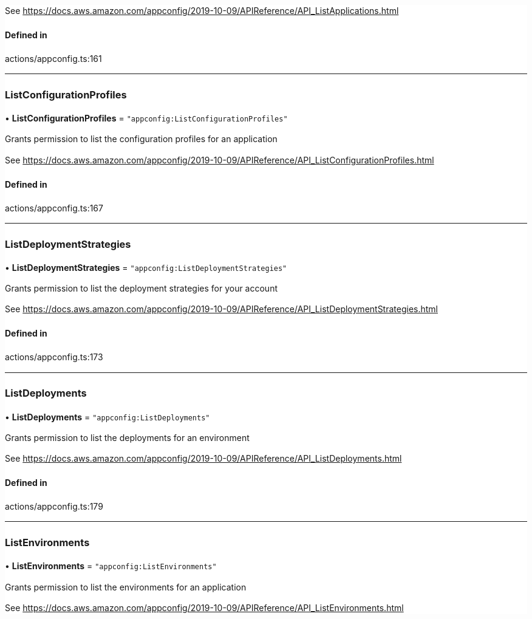 See https://docs.aws.amazon.com/appconfig/2019-10-09/APIReference/API_ListApplications.html

#### Defined in

actions/appconfig.ts:161

___

### ListConfigurationProfiles

• **ListConfigurationProfiles** = ``"appconfig:ListConfigurationProfiles"``

Grants permission to list the configuration profiles for an application

See https://docs.aws.amazon.com/appconfig/2019-10-09/APIReference/API_ListConfigurationProfiles.html

#### Defined in

actions/appconfig.ts:167

___

### ListDeploymentStrategies

• **ListDeploymentStrategies** = ``"appconfig:ListDeploymentStrategies"``

Grants permission to list the deployment strategies for your account

See https://docs.aws.amazon.com/appconfig/2019-10-09/APIReference/API_ListDeploymentStrategies.html

#### Defined in

actions/appconfig.ts:173

___

### ListDeployments

• **ListDeployments** = ``"appconfig:ListDeployments"``

Grants permission to list the deployments for an environment

See https://docs.aws.amazon.com/appconfig/2019-10-09/APIReference/API_ListDeployments.html

#### Defined in

actions/appconfig.ts:179

___

### ListEnvironments

• **ListEnvironments** = ``"appconfig:ListEnvironments"``

Grants permission to list the environments for an application

See https://docs.aws.amazon.com/appconfig/2019-10-09/APIReference/API_ListEnvironments.html
